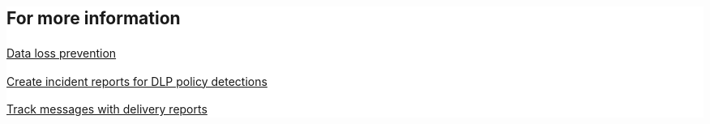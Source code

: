
## For more information

[Data loss prevention](technical-overview-of-dlp-data-loss-prevention-in-exchange.md)

[Create incident reports for DLP policy detections](create-incident-reports-for-dlp-policy-detections-exchange-2013-help.md)

[Track messages with delivery reports](track-messages-with-delivery-reports-exchange-2013-help.md)

